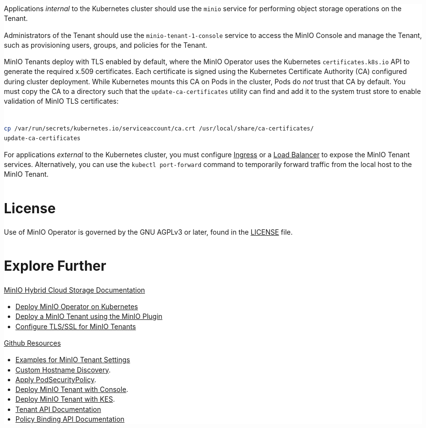 Applications *internal* to the Kubernetes cluster should use the `minio` service for performing object storage
operations on the Tenant.

Administrators of the Tenant should use the `minio-tenant-1-console` service to access the MinIO Console and manage the
Tenant, such as provisioning users, groups, and policies for the Tenant.

MinIO Tenants deploy with TLS enabled by default, where the MinIO Operator uses the
Kubernetes `certificates.k8s.io` API to generate the required x.509 certificates. Each
certificate is signed using the Kubernetes Certificate Authority (CA) configured during
cluster deployment. While Kubernetes mounts this CA on Pods in the cluster, Pods do
*not* trust that CA by default. You must copy the CA to a directory such that the
`update-ca-certificates` utility can find and add it to the system trust store to
enable validation of MinIO TLS certificates:

```sh

cp /var/run/secrets/kubernetes.io/serviceaccount/ca.crt /usr/local/share/ca-certificates/
update-ca-certificates
```

For applications *external* to the Kubernetes cluster, you must configure
[Ingress](https://kubernetes.io/docs/concepts/services-networking/ingress/) or a
[Load Balancer](https://kubernetes.io/docs/concepts/services-networking/service/#loadbalancer) to
expose the MinIO Tenant services. Alternatively, you can use the `kubectl port-forward` command
to temporarily forward traffic from the local host to the MinIO Tenant.

# License

Use of MinIO Operator is governed by the GNU AGPLv3 or later, found in the [LICENSE](./LICENSE) file.

# Explore Further

[MinIO Hybrid Cloud Storage Documentation](https://min.io/docs/minio/kubernetes/upstream/index.html)

- [Deploy MinIO Operator on Kubernetes](https://min.io/docs/minio/kubernetes/upstream/operations/installation.html)
- [Deploy a MinIO Tenant using the MinIO Plugin](https://min.io/docs/minio/kubernetes/upstream/operations/install-deploy-manage/deploy-minio-tenant.html)
- [Configure TLS/SSL for MinIO Tenants](https://min.io/docs/minio/kubernetes/upstream/operations/network-encryption.html)

[Github Resources](https://github.com/lgj101/operator/blob/master/docs/)

- [Examples for MinIO Tenant Settings](https://github.com/lgj101/operator/blob/master/docs/examples.md)
- [Custom Hostname Discovery](https://github.com/lgj101/operator/blob/master/docs/custom-name-templates.md).
- [Apply PodSecurityPolicy](https://github.com/lgj101/operator/blob/master/docs/pod-security-policy.md).
- [Deploy MinIO Tenant with Console](https://github.com/lgj101/operator/blob/master/docs/console.md).
- [Deploy MinIO Tenant with KES](https://github.com/lgj101/operator/blob/master/docs/kes.md).
- [Tenant API Documentation](docs/tenant_crd.adoc)
- [Policy Binding API Documentation](docs/policybinding_crd.adoc)
